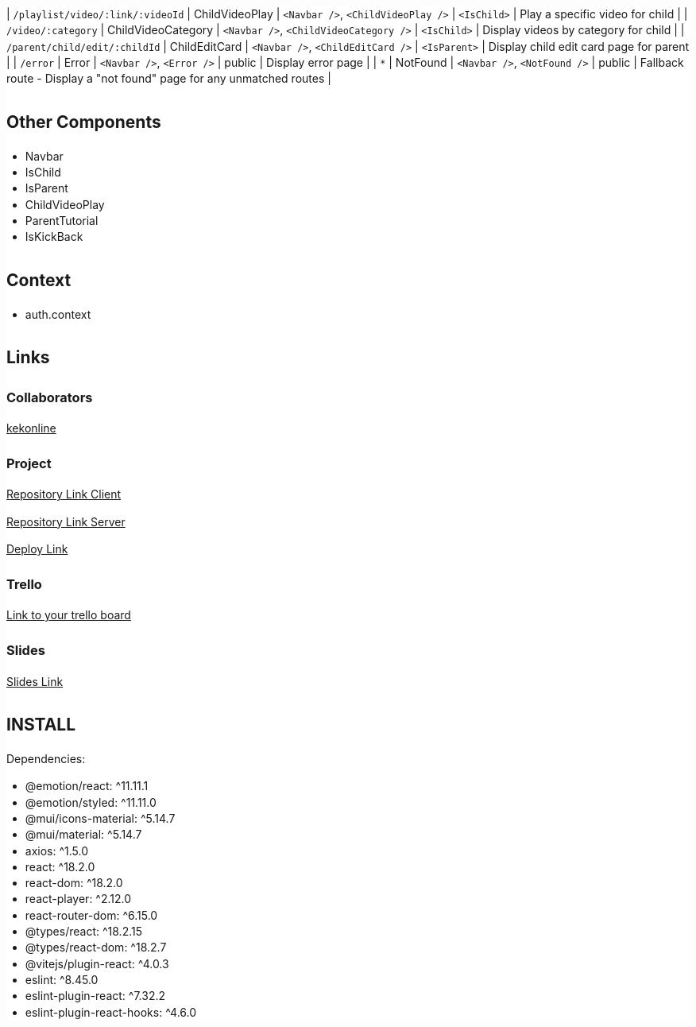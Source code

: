 | `/playlist/video/:link/:videoId`               | ChildVideoPlay       | `<Navbar />`, `<ChildVideoPlay />`       | `<IsChild>`    | Play a specific video for child                                      |
| `/video/:category`                             | ChildVideoCategory   | `<Navbar />`, `<ChildVideoCategory />`   | `<IsChild>`    | Display videos by category for child                                 |
| `/parent/child/edit/:childId`                  | ChildEditCard        | `<Navbar />`, `<ChildEditCard />`        | `<IsParent>`   | Display child edit card page for parent                              |
| `/error`                                       | Error                | `<Navbar />`, `<Error />`                | public         | Display error page                                                   |
| `*`                                            | NotFound             | `<Navbar />`, `<NotFound />`             | public         | Fallback route - Display a "not found" page for any unmatched routes |

## Other Components

- Navbar
- IsChild
- IsParent
- ChildVideoPlay
- ParentTutorial
- IsKickBack

## Context

- auth.context

## Links

### Collaborators

[kekonline](https://github.com/kekonline)

### Project

[Repository Link Client](https://github.com/kekonline/KiddFlix-Client)

[Repository Link Server](https://github.com/kekonline/KiddFlix-Server)

[Deploy Link](https://kiddflix.netlify.app/)

### Trello

[Link to your trello board](https://trello.com/b/6DHgdgvs/kiddflix)

### Slides

[Slides Link](https://docs.google.com/presentation/d/12SMBXdSX9TFTras3adn3-_gTpP47OKBg2CPeZMjvA8k/edit?usp=sharing)

## INSTALL

Dependencies:

- @emotion/react: ^11.11.1
- @emotion/styled: ^11.11.0
- @mui/icons-material: ^5.14.7
- @mui/material: ^5.14.7
- axios: ^1.5.0
- react: ^18.2.0
- react-dom: ^18.2.0
- react-player: ^2.12.0
- react-router-dom: ^6.15.0
- @types/react: ^18.2.15
- @types/react-dom: ^18.2.7
- @vitejs/plugin-react: ^4.0.3
- eslint: ^8.45.0
- eslint-plugin-react: ^7.32.2
- eslint-plugin-react-hooks: ^4.6.0